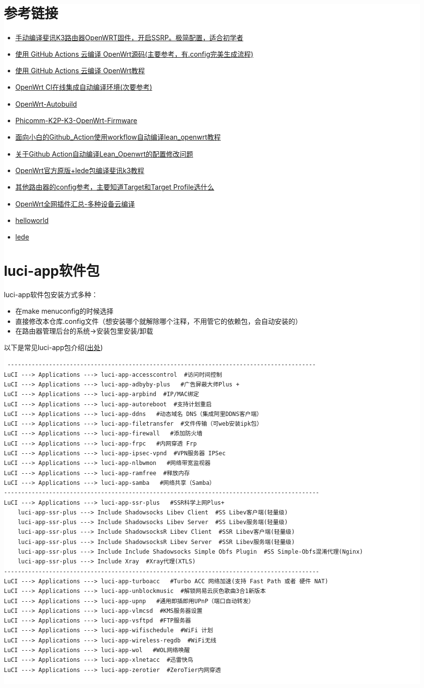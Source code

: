 # 参考链接
- [手动编译斐讯K3路由器OpenWRT固件，开启SSRP。极简配置，适合初学者](https://www.youtube.com/watch?v=IPk3q5rbtN8)
- [使用 GitHub Actions 云编译 OpenWrt源码(主要参考，有.config完美生成流程)](https://github.com/P3TERX/Actions-OpenWrt)
- [使用 GitHub Actions 云编译 OpenWrt教程](https://p3terx.com/archives/build-openwrt-with-github-actions.html)
- [OpenWrt CI在线集成自动编译环境(次要参考)](https://github.com/KFERMercer/OpenWrt-CI)
- [OpenWrt-Autobuild](https://github.com/vgist/OpenWrt-Autobuild)
- [Phicomm-K2P-K3-OpenWrt-Firmware](https://github.com/yangxu52/Phicomm-K2P-K3-OpenWrt-Firmware)

- [面向小白的Github_Action使用workflow自动编译lean_openwrt教程](https://zhuanlan.zhihu.com/p/94402324)
- [关于Github Action自动编译Lean_Openwrt的配置修改问题](https://zhuanlan.zhihu.com/p/94527343)

- [OpenWrt官方原版+lede包编译斐讯k3教程](https://gist.github.com/luoqeng/ad535fca4a87a1cfb9a9c1def151b837)

- [其他路由器的config参考，主要知道Target和Target Profile选什么](https://github.com/MrH723/Actions-OpenWrt/tree/main/config)
- [OpenWrt全网插件汇总-多种设备云编译](https://github.com/MrH723/Actions-OpenWrt)
- [helloworld](https://github.com/fw876/helloworld)
- [lede](https://github.com/coolsnowwolf/lede)

# luci-app软件包
luci-app软件包安装方式多种：
- 在make menuconfig的时候选择
- 直接修改本仓库.config文件（想安装哪个就解除哪个注释，不用管它的依赖包，会自动安装的）
- 在路由器管理后台的系统->安装包里安装/卸载

以下是常见luci-app包介绍([出处](https://www.right.com.cn/forum/thread-3682029-1-1.html))
```
 -----------------------------------------------------------------------------------------
LuCI ---> Applications ---> luci-app-accesscontrol  #访问时间控制
LuCI ---> Applications ---> luci-app-adbyby-plus   #广告屏蔽大师Plus +
LuCI ---> Applications ---> luci-app-arpbind  #IP/MAC绑定
LuCI ---> Applications ---> luci-app-autoreboot  #支持计划重启
LuCI ---> Applications ---> luci-app-ddns   #动态域名 DNS（集成阿里DDNS客户端）
LuCI ---> Applications ---> luci-app-filetransfer  #文件传输（可web安装ipk包）
LuCI ---> Applications ---> luci-app-firewall   #添加防火墙
LuCI ---> Applications ---> luci-app-frpc   #内网穿透 Frp
LuCI ---> Applications ---> luci-app-ipsec-vpnd  #VPN服务器 IPSec
LuCI ---> Applications ---> luci-app-nlbwmon   #网络带宽监视器
LuCI ---> Applications ---> luci-app-ramfree  #释放内存
LuCI ---> Applications ---> luci-app-samba   #网络共享（Samba）
-------------------------------------------------------------------------------------------
LuCI ---> Applications ---> luci-app-ssr-plus   #SSR科学上网Plus+
    luci-app-ssr-plus ---> Include Shadowsocks Libev Client  #SS Libev客户端(轻量级)
    luci-app-ssr-plus ---> Include Shadowsocks Libev Server  #SS Libev服务端(轻量级)
    luci-app-ssr-plus ---> Include ShadowsocksR Libev Client  #SSR Libev客户端(轻量级)
    luci-app-ssr-plus ---> Include ShadowsocksR Libev Server  #SSR Libev服务端(轻量级)
    luci-app-ssr-plus ---> Include Include Shadowsocks Simple Obfs Plugin  #SS Simple-Obfs混淆代理(Nginx)
    luci-app-ssr-plus ---> Include Xray  #Xray代理(XTLS)
-------------------------------------------------------------------------------------------
LuCI ---> Applications ---> luci-app-turboacc   #Turbo ACC 网络加速(支持 Fast Path 或者 硬件 NAT)
LuCI ---> Applications ---> luci-app-unblockmusic  #解锁网易云灰色歌曲3合1新版本
LuCI ---> Applications ---> luci-app-upnp   #通用即插即用UPnP（端口自动转发）
LuCI ---> Applications ---> luci-app-vlmcsd  #KMS服务器设置
LuCI ---> Applications ---> luci-app-vsftpd  #FTP服务器
LuCI ---> Applications ---> luci-app-wifischedule  #WiFi 计划
LuCI ---> Applications ---> luci-app-wireless-regdb  #WiFi无线
LuCI ---> Applications ---> luci-app-wol   #WOL网络唤醒
LuCI ---> Applications ---> luci-app-xlnetacc  #迅雷快鸟
LuCI ---> Applications ---> luci-app-zerotier  #ZeroTier内网穿透


```